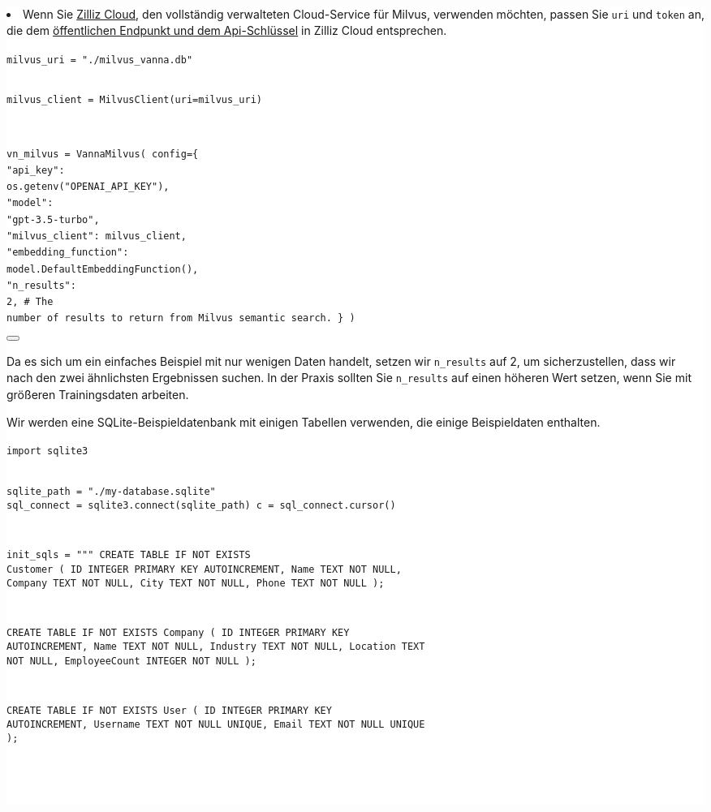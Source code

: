 <li>Wenn Sie <a href="https://zilliz.com/cloud">Zilliz Cloud</a>, den vollständig verwalteten Cloud-Service für Milvus, verwenden möchten, passen Sie <code translate="no">uri</code> und <code translate="no">token</code> an, die dem <a href="https://docs.zilliz.com/docs/on-zilliz-cloud-console#free-cluster-details">öffentlichen Endpunkt und dem Api-Schlüssel</a> in Zilliz Cloud entsprechen.</li>
</ul>
</div>
<pre><code translate="no" class="language-python">milvus_uri = <span class="hljs-string">&quot;./milvus_vanna.db&quot;</span>

milvus_client = MilvusClient(uri=milvus_uri)

vn_milvus = VannaMilvus(
    config={
        <span class="hljs-string">&quot;api_key&quot;</span>: os.getenv(<span class="hljs-string">&quot;OPENAI_API_KEY&quot;</span>),
        <span class="hljs-string">&quot;model&quot;</span>: <span class="hljs-string">&quot;gpt-3.5-turbo&quot;</span>,
        <span class="hljs-string">&quot;milvus_client&quot;</span>: milvus_client,
        <span class="hljs-string">&quot;embedding_function&quot;</span>: model.DefaultEmbeddingFunction(),
        <span class="hljs-string">&quot;n_results&quot;</span>: <span class="hljs-number">2</span>,  <span class="hljs-comment"># The number of results to return from Milvus semantic search.</span>
    }
)
<button class="copy-code-btn"></button></code></pre>
<p>Da es sich um ein einfaches Beispiel mit nur wenigen Daten handelt, setzen wir <code translate="no">n_results</code> auf 2, um sicherzustellen, dass wir nach den zwei ähnlichsten Ergebnissen suchen. In der Praxis sollten Sie <code translate="no">n_results</code> auf einen höheren Wert setzen, wenn Sie mit größeren Trainingsdaten arbeiten.</p>
<p>Wir werden eine SQLite-Beispieldatenbank mit einigen Tabellen verwenden, die einige Beispieldaten enthalten.</p>
<pre><code translate="no" class="language-python"><span class="hljs-keyword">import</span> sqlite3

sqlite_path = <span class="hljs-string">&quot;./my-database.sqlite&quot;</span>
sql_connect = sqlite3.connect(sqlite_path)
c = sql_connect.cursor()

init_sqls = <span class="hljs-string">&quot;&quot;&quot;
CREATE TABLE IF NOT EXISTS Customer (
    ID INTEGER PRIMARY KEY AUTOINCREMENT,
    Name TEXT NOT NULL,
    Company TEXT NOT NULL,
    City TEXT NOT NULL,
    Phone TEXT NOT NULL
);

CREATE TABLE IF NOT EXISTS Company (
    ID INTEGER PRIMARY KEY AUTOINCREMENT,
    Name TEXT NOT NULL,
    Industry TEXT NOT NULL,
    Location TEXT NOT NULL,
    EmployeeCount INTEGER NOT NULL
);

CREATE TABLE IF NOT EXISTS User (
    ID INTEGER PRIMARY KEY AUTOINCREMENT,
    Username TEXT NOT NULL UNIQUE,
    Email TEXT NOT NULL UNIQUE
);
